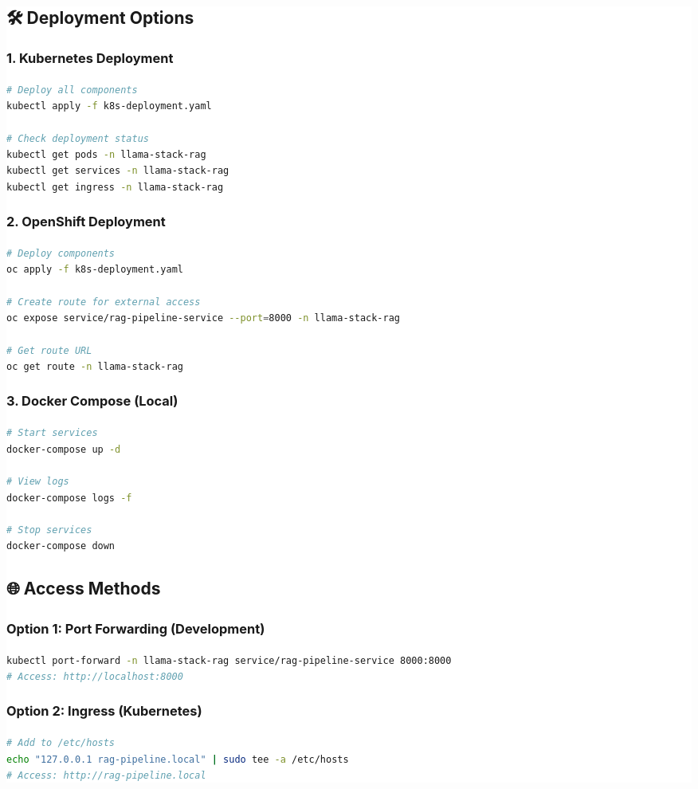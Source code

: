 ## 🛠️ Deployment Options

### 1. **Kubernetes Deployment**
```bash
# Deploy all components
kubectl apply -f k8s-deployment.yaml

# Check deployment status
kubectl get pods -n llama-stack-rag
kubectl get services -n llama-stack-rag
kubectl get ingress -n llama-stack-rag
```

### 2. **OpenShift Deployment**
```bash
# Deploy components
oc apply -f k8s-deployment.yaml

# Create route for external access
oc expose service/rag-pipeline-service --port=8000 -n llama-stack-rag

# Get route URL
oc get route -n llama-stack-rag
```

### 3. **Docker Compose (Local)**
```bash
# Start services
docker-compose up -d

# View logs
docker-compose logs -f

# Stop services
docker-compose down
```

## 🌐 Access Methods

### **Option 1: Port Forwarding (Development)**
```bash
kubectl port-forward -n llama-stack-rag service/rag-pipeline-service 8000:8000
# Access: http://localhost:8000
```

### **Option 2: Ingress (Kubernetes)**
```bash
# Add to /etc/hosts
echo "127.0.0.1 rag-pipeline.local" | sudo tee -a /etc/hosts
# Access: http://rag-pipeline.local
```
